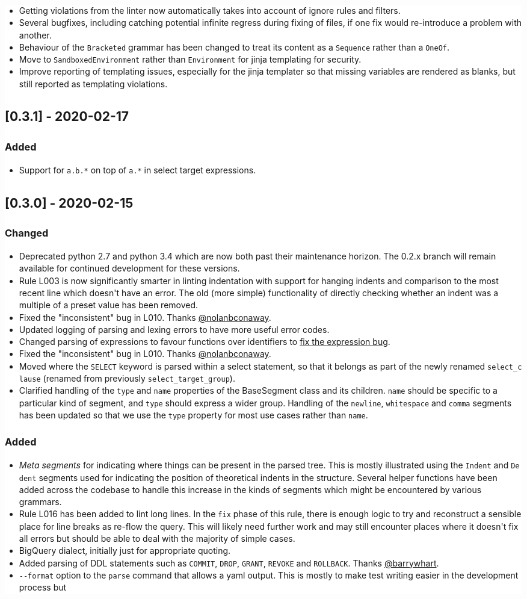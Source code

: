 - Getting violations from the linter now automatically takes into account
  of ignore rules and filters.
- Several bugfixes, including catching potential infinite regress during
  fixing of files, if one fix would re-introduce a problem with another.
- Behaviour of the `Bracketed` grammar has been changed to treat its
  content as a `Sequence` rather than a `OneOf`.
- Move to `SandboxedEnvironment` rather than `Environment` for jinja
  templating for security.
- Improve reporting of templating issues, especially for the jinja templater
  so that missing variables are rendered as blanks, but still reported as
  templating violations.

## [0.3.1] - 2020-02-17

### Added

- Support for `a.b.*` on top of `a.*` in select target expressions.

## [0.3.0] - 2020-02-15

### Changed

- Deprecated python 2.7 and python 3.4 which are now both past
  their maintenance horizon. The 0.2.x branch will remain available
  for continued development for these versions.
- Rule L003 is now significantly smarter in linting indentation
  with support for hanging indents and comparison to the most
  recent line which doesn't have an error. The old (more simple)
  functionality of directly checking whether an indent was a
  multiple of a preset value has been removed.
- Fixed the "inconsistent" bug in L010. Thanks [@nolanbconaway](https://github.com/nolanbconaway).
- Updated logging of parsing and lexing errors to have more useful
  error codes.
- Changed parsing of expressions to favour functions over identifiers
  to [fix the expression bug](https://github.com/sqlfluff/sqlfluff/issues/96).
- Fixed the "inconsistent" bug in L010. Thanks [@nolanbconaway](https://github.com/nolanbconaway).
- Moved where the `SELECT` keyword is parsed within a select statement,
  so that it belongs as part of the newly renamed `select_clause` (renamed
  from previously `select_target_group`).
- Clarified handling of the `type` and `name` properties of the BaseSegment
  class and its children. `name` should be specific to a particular kind
  of segment, and `type` should express a wider group. Handling of the
  `newline`, `whitespace` and `comma` segments has been updated so that
  we use the `type` property for most use cases rather than `name`.

### Added

- _Meta segments_ for indicating where things can be present in the parsed
  tree. This is mostly illustrated using the `Indent` and `Dedent` segments
  used for indicating the position of theoretical indents in the structure.
  Several helper functions have been added across the codebase to handle
  this increase in the kinds of segments which might be encountered by
  various grammars.
- Rule L016 has been added to lint long lines. In the `fix` phase of this
  rule, there is enough logic to try and reconstruct a sensible place for
  line breaks as re-flow the query. This will likely need further work
  and may still encounter places where it doesn't fix all errors but should
  be able to deal with the majority of simple cases.
- BigQuery dialect, initially just for appropriate quoting.
- Added parsing of DDL statements such as `COMMIT`, `DROP`, `GRANT`, `REVOKE`
  and `ROLLBACK`. Thanks [@barrywhart](https://github.com/barrywhart).
- `--format` option to the `parse` command that allows a yaml output. This
  is mostly to make test writing easier in the development process but